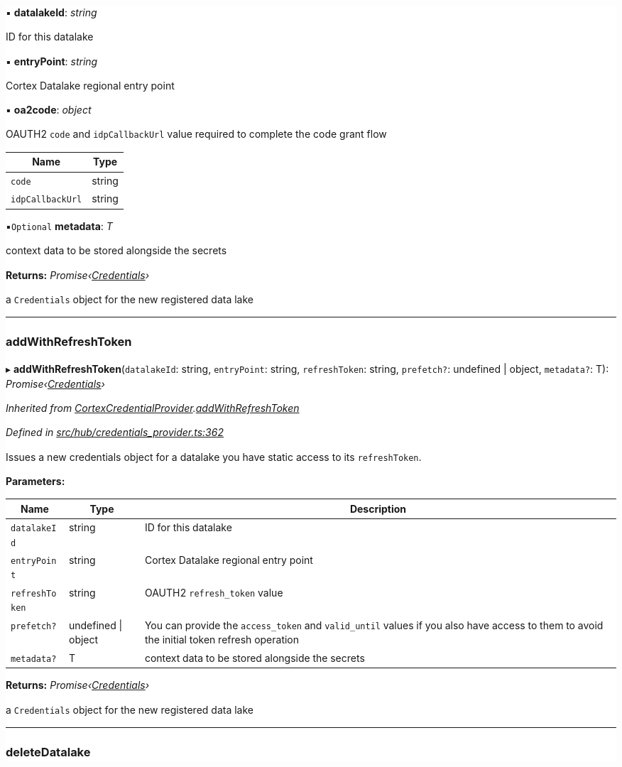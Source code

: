 ▪ **datalakeId**: *string*

ID for this datalake

▪ **entryPoint**: *string*

Cortex Datalake regional entry point

▪ **oa2code**: *object*

OAUTH2 `code` and `idpCallbackUrl` value required to
complete the code grant flow

Name | Type |
------ | ------ |
`code` | string |
`idpCallbackUrl` | string |

▪`Optional`  **metadata**: *T*

context data to be stored alongside the secrets

**Returns:** *Promise‹[Credentials](../interfaces/credentials.md)›*

a `Credentials` object for the new registered data lake

___

###  addWithRefreshToken

▸ **addWithRefreshToken**(`datalakeId`: string, `entryPoint`: string, `refreshToken`: string, `prefetch?`: undefined | object, `metadata?`: T): *Promise‹[Credentials](../interfaces/credentials.md)›*

*Inherited from [CortexCredentialProvider](cortexcredentialprovider.md).[addWithRefreshToken](cortexcredentialprovider.md#addwithrefreshtoken)*

*Defined in [src/hub/credentials_provider.ts:362](https://github.com/xhoms/pan-cortex-hub-nodejs/blob/bb3819c/src/hub/credentials_provider.ts#L362)*

Issues a new credentials object for a datalake you have static access to its `refreshToken`.

**Parameters:**

Name | Type | Description |
------ | ------ | ------ |
`datalakeId` | string | ID for this datalake |
`entryPoint` | string | Cortex Datalake regional entry point |
`refreshToken` | string | OAUTH2 `refresh_token` value |
`prefetch?` | undefined &#124; object | You can provide the `access_token` and `valid_until` values if you also have access to them to avoid the initial token refresh operation |
`metadata?` | T | context data to be stored alongside the secrets |

**Returns:** *Promise‹[Credentials](../interfaces/credentials.md)›*

a `Credentials` object for the new registered data lake

___

###  deleteDatalake

